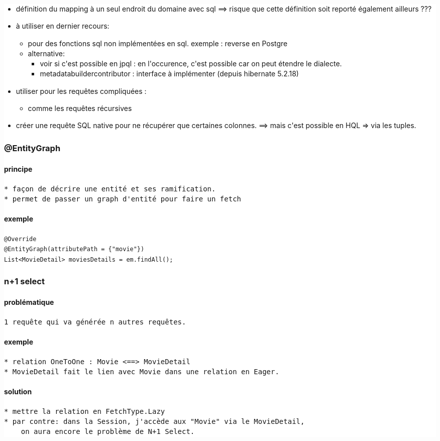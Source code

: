* définition du mapping à un seul endroit du domaine
    avec sql ==> risque que cette définition soit reporté également ailleurs ???

* à utiliser en dernier recours:
    * pour des fonctions sql non implémentées en sql.
      exemple : reverse en Postgre
    * alternative:
        * voir si c'est possible en jpql : en l'occurence, c'est possible car on peut étendre le dialecte.
        * metadatabuildercontributor : interface à implémenter (depuis hibernate 5.2.18)

* utiliser pour les requêtes compliquées :
    * comme les requêtes récursives

* créer une requête SQL native pour ne récupérer que certaines colonnes.
    ==> mais c'est possible en HQL => via les tuples.
</pre>

### @EntityGraph

#### principe

<pre>
* façon de décrire une entité et ses ramification.
* permet de passer un graph d'entité pour faire un fetch
</pre>

#### exemple

```
@Override
@EntityGraph(attributePath = {"movie"})
List<MovieDetail> moviesDetails = em.findAll();
```

### n+1 select

#### problématique

<pre>
1 requête qui va générée n autres requêtes.
</pre>

#### exemple

<pre>
* relation OneToOne : Movie <==> MovieDetail
* MovieDetail fait le lien avec Movie dans une relation en Eager.
</pre>

#### solution

<pre>
* mettre la relation en FetchType.Lazy
* par contre: dans la Session, j'accède aux "Movie" via le MovieDetail,
    on aura encore le problème de N+1 Select.
</pre>
